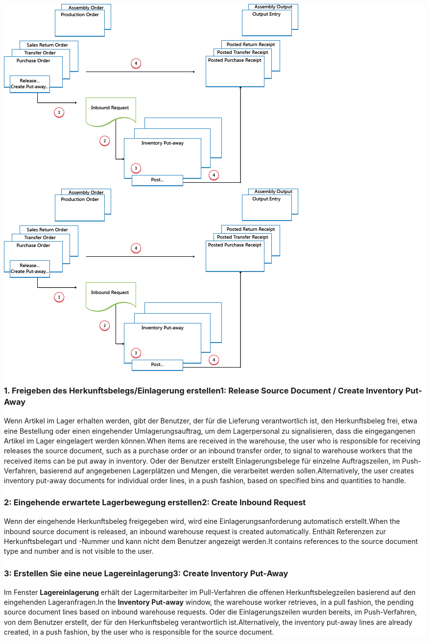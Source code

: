 <span data-ttu-id="6edcd-154">![Eingehender Fluss in der grundlegenden Lagerfunktion](media/design_details_warehouse_management_inbound_basic_flow.png "design_details_warehouse_management_inbound_basic_flow")</span><span class="sxs-lookup"><span data-stu-id="6edcd-154">![Inbound flow in basic warehouse configurations](media/design_details_warehouse_management_inbound_basic_flow.png "design_details_warehouse_management_inbound_basic_flow")</span></span>  

### <a name="1-release-source-document--create-inventory-put-away"></a><span data-ttu-id="6edcd-155">1. Freigeben des Herkunftsbelegs/Einlagerung erstellen</span><span class="sxs-lookup"><span data-stu-id="6edcd-155">1: Release Source Document / Create Inventory Put-Away</span></span>  
<span data-ttu-id="6edcd-156">Wenn Artikel im Lager erhalten werden, gibt der Benutzer, der für die Lieferung verantwortlich ist, den Herkunftsbeleg frei, etwa eine Bestellung oder einen eingehender Umlagerungsauftrag, um dem Lagerpersonal zu signalisieren, dass die eingegangenen Artikel im Lager eingelagert werden können.</span><span class="sxs-lookup"><span data-stu-id="6edcd-156">When items are received in the warehouse, the user who is responsible for receiving releases the source document, such as a purchase order or an inbound transfer order, to signal to warehouse workers that the received items can be put away in inventory.</span></span> <span data-ttu-id="6edcd-157">Oder der Benutzer erstellt Einlagerungsbelege für einzelne Auftragszeilen, im Push-Verfahren, basierend auf angegebenen Lagerplätzen und Mengen, die verarbeitet werden sollen.</span><span class="sxs-lookup"><span data-stu-id="6edcd-157">Alternatively, the user creates inventory put-away documents for individual order lines, in a push fashion, based on specified bins and quantities to handle.</span></span>  

### <a name="2-create-inbound-request"></a><span data-ttu-id="6edcd-158">2: Eingehende erwartete Lagerbewegung erstellen</span><span class="sxs-lookup"><span data-stu-id="6edcd-158">2: Create Inbound Request</span></span>  
<span data-ttu-id="6edcd-159">Wenn der eingehende Herkunftsbeleg freigegeben wird, wird eine Einlagerungsanforderung automatisch erstellt.</span><span class="sxs-lookup"><span data-stu-id="6edcd-159">When the inbound source document is released, an inbound warehouse request is created automatically.</span></span> <span data-ttu-id="6edcd-160">Enthält Referenzen zur Herkunftsbelegart und -Nummer und kann nicht dem Benutzer angezeigt werden.</span><span class="sxs-lookup"><span data-stu-id="6edcd-160">It contains references to the source document type and number and is not visible to the user.</span></span>  

### <a name="3-create-inventory-put-away"></a><span data-ttu-id="6edcd-161">3: Erstellen Sie eine neue Lagereinlagerung</span><span class="sxs-lookup"><span data-stu-id="6edcd-161">3: Create Inventory Put-Away</span></span>  
<span data-ttu-id="6edcd-162">Im Fenster **Lagereinlagerung** erhält der Lagermitarbeiter im Pull-Verfahren die offenen Herkunftsbelegzeilen basierend auf den eingehenden Lageranfragen.</span><span class="sxs-lookup"><span data-stu-id="6edcd-162">In the **Inventory Put-away** window, the warehouse worker retrieves, in a pull fashion, the pending source document lines based on inbound warehouse requests.</span></span> <span data-ttu-id="6edcd-163">Oder die Einlagerungszeilen wurden bereits, im Push-Verfahren, von dem Benutzer erstellt, der für den Herkunftsbeleg verantwortlich ist.</span><span class="sxs-lookup"><span data-stu-id="6edcd-163">Alternatively, the inventory put-away lines are already created, in a push fashion, by the user who is responsible for the source document.</span></span>  